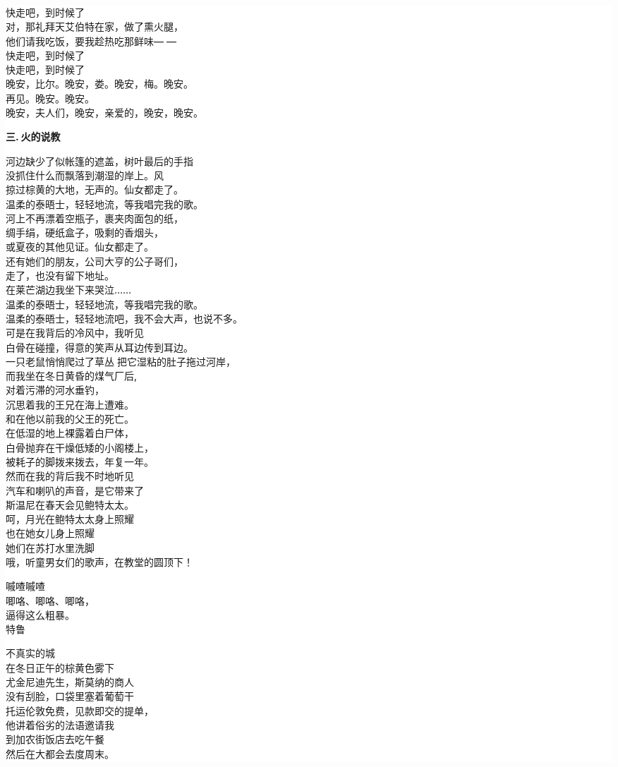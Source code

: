 快走吧，到时候了  
对，那礼拜天艾伯特在家，做了熏火腿，  
他们请我吃饭，要我趁热吃那鲜味— —  
快走吧，到时候了  
快走吧，到时候了  
晚安，比尔。晚安，娄。晚安，梅。晚安。  
再见。晚安。晚安。  
晚安，夫人们，晚安，亲爱的，晚安，晚安。  

**三. 火的说教**

河边缺少了似帐篷的遮盖，树叶最后的手指  
没抓住什么而飘落到潮湿的岸上。风  
掠过棕黄的大地，无声的。仙女都走了。  
温柔的泰晤士，轻轻地流，等我唱完我的歌。  
河上不再漂着空瓶子，裹夹肉面包的纸，  
绸手绢，硬纸盒子，吸剩的香烟头，  
或夏夜的其他见证。仙女都走了。  
还有她们的朋友，公司大亨的公子哥们，  
走了，也没有留下地址。  
在莱芒湖边我坐下来哭泣……  
温柔的泰晤士，轻轻地流，等我唱完我的歌。  
温柔的泰晤士，轻轻地流吧，我不会大声，也说不多。  
可是在我背后的冷风中，我听见  
白骨在碰撞，得意的笑声从耳边传到耳边。  
一只老鼠悄悄爬过了草丛 把它湿粘的肚子拖过河岸，  
而我坐在冬日黄昏的煤气厂后,  
对着污滞的河水垂钓，  
沉思着我的王兄在海上遭难。  
和在他以前我的父王的死亡。  
在低湿的地上裸露着白尸体，  
白骨抛弃在干燥低矮的小阁楼上，  
被耗子的脚拨来拨去，年复一年。  
然而在我的背后我不时地听见  
汽车和喇叭的声音，是它带来了  
斯温尼在春天会见鲍特太太。  
呵，月光在鲍特太太身上照耀  
也在她女儿身上照耀  
她们在苏打水里洗脚  
哦，听童男女们的歌声，在教堂的圆顶下！  

嘁喳嘁喳  
唧咯、唧咯、唧咯，  
逼得这么粗暴。  
特鲁  

不真实的城  
在冬日正午的棕黄色雾下  
尤金尼迪先生，斯莫纳的商人  
没有刮脸，口袋里塞着葡萄干  
托运伦敦免费，见款即交的提单，  
他讲着俗劣的法语邀请我  
到加农街饭店去吃午餐  
然后在大都会去度周末。  
